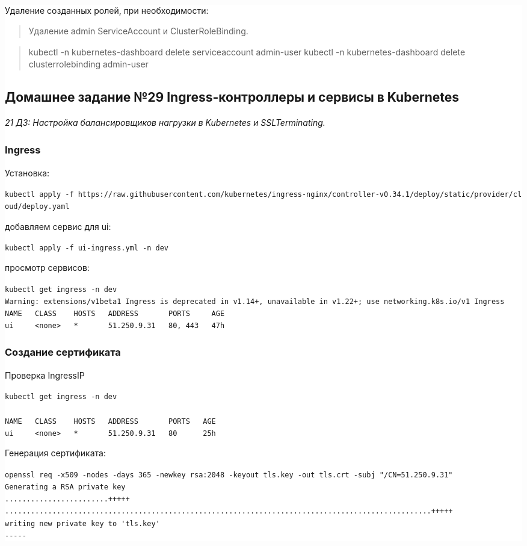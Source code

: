 
Удаление созданных ролей, при необходимости:

>Удаление admin ServiceAccount и ClusterRoleBinding.

>kubectl -n kubernetes-dashboard delete serviceaccount admin-user
>kubectl -n kubernetes-dashboard delete clusterrolebinding admin-user


## Домашнее задание №29 Ingress-контроллеры и сервисы в Kubernetes

*21 ДЗ: Настройка балансировщиков нагрузки в Kubernetes и SSL­Terminating.*

### Ingress

Установка:
```
kubectl apply -f https://raw.githubusercontent.com/kubernetes/ingress-nginx/controller-v0.34.1/deploy/static/provider/cloud/deploy.yaml
```

добавляем сервис для ui:
```
kubectl apply -f ui-ingress.yml -n dev
```

просмотр сервисов:
```
kubectl get ingress -n dev
Warning: extensions/v1beta1 Ingress is deprecated in v1.14+, unavailable in v1.22+; use networking.k8s.io/v1 Ingress
NAME   CLASS    HOSTS   ADDRESS       PORTS     AGE
ui     <none>   *       51.250.9.31   80, 443   47h
```

### Создание сертификата

Проверка IngressIP

```
kubectl get ingress -n dev

NAME   CLASS    HOSTS   ADDRESS       PORTS   AGE
ui     <none>   *       51.250.9.31   80      25h
```

Генерация сертификата:
```
openssl req -x509 -nodes -days 365 -newkey rsa:2048 -keyout tls.key -out tls.crt -subj "/CN=51.250.9.31"
Generating a RSA private key
........................+++++
...................................................................................................+++++
writing new private key to 'tls.key'
-----
```
